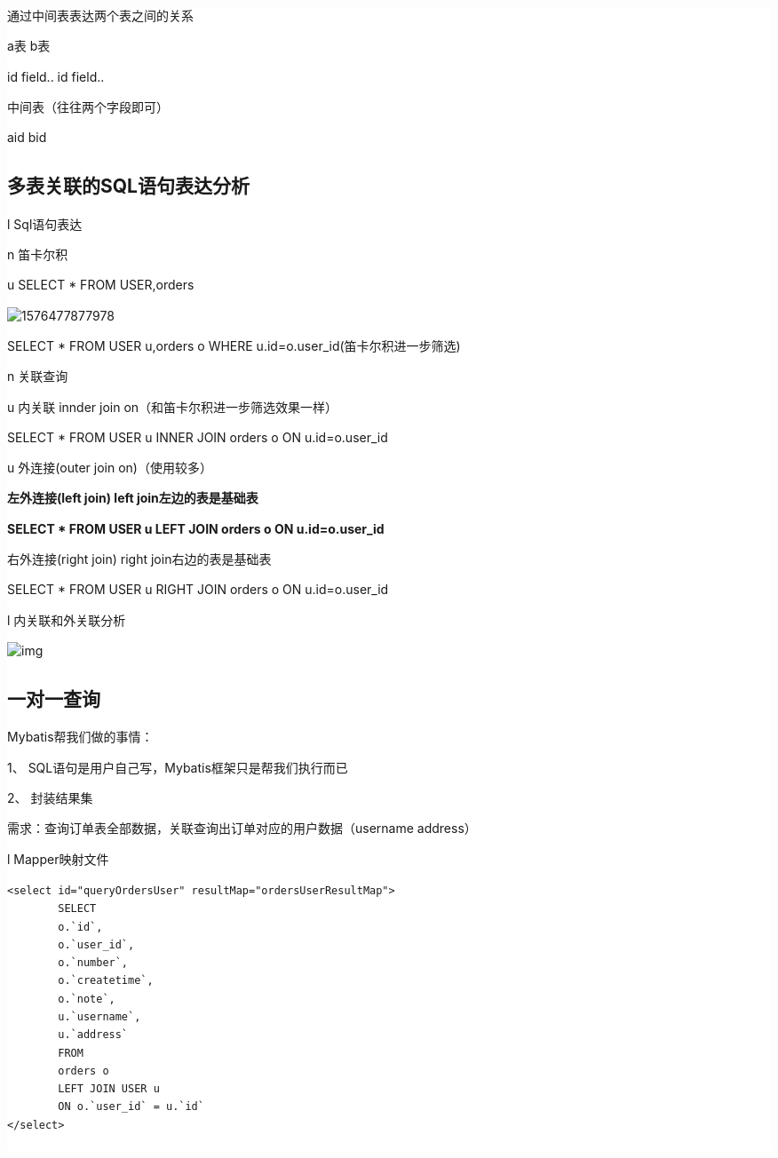 通过中间表表达两个表之间的关系

a表         b表

id field..    id field..

中间表（往往两个字段即可）

aid  bid

## **多表关联的SQL语句表达分析**

l Sql语句表达

n 笛卡尔积

u SELECT * FROM USER,orders

![1576477877978](../img-folder/MyBatis/1576477877978.png)

SELECT * FROM USER u,orders o WHERE u.id=o.user_id(笛卡尔积进一步筛选)

n 关联查询

u 内关联 innder join on（和笛卡尔积进一步筛选效果一样）

SELECT * FROM USER u INNER JOIN orders o ON u.id=o.user_id

u 外连接(outer join on)（使用较多）

**左外连接(left join)  left join左边的表是基础表**

**SELECT \* FROM USER u LEFT JOIN orders o ON u.id=o.user_id**

右外连接(right join) right join右边的表是基础表

SELECT * FROM USER u RIGHT JOIN orders o ON u.id=o.user_id

l 内关联和外关联分析

![img](../img-folder/MyBatis/wps140.jpg) 

## **一对一查询**

Mybatis帮我们做的事情：

1、 SQL语句是用户自己写，Mybatis框架只是帮我们执行而已

2、 封装结果集

 

需求：查询订单表全部数据，关联查询出订单对应的用户数据（username address）

l Mapper映射文件

```
<select id="queryOrdersUser" resultMap="ordersUserResultMap">
        SELECT
        o.`id`,
        o.`user_id`,
        o.`number`,
        o.`createtime`,
        o.`note`,
        u.`username`,
        u.`address`
        FROM
        orders o
        LEFT JOIN USER u
        ON o.`user_id` = u.`id`
</select>


```